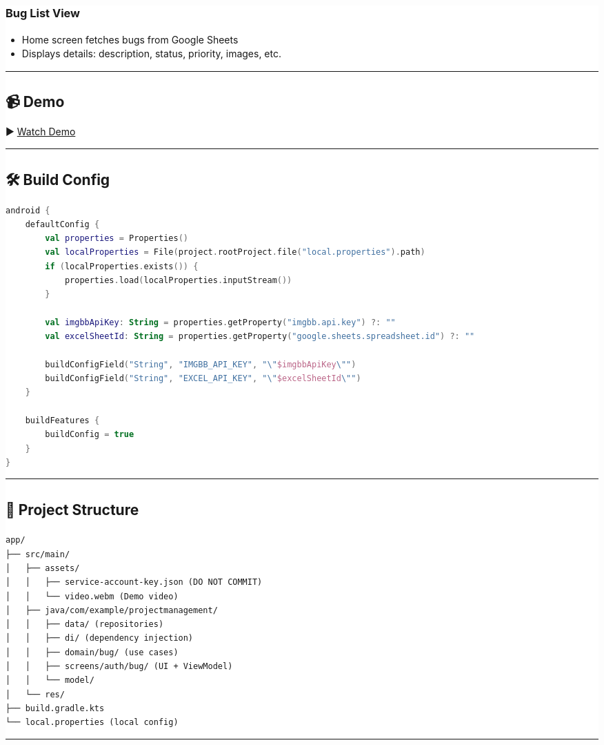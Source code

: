 ### Bug List View
- Home screen fetches bugs from Google Sheets
- Displays details: description, status, priority, images, etc.

---

## 📹 Demo
▶️ [Watch Demo](./app/src/main/assets/video.webm)

---

## 🛠️ Build Config

```kotlin
android {
    defaultConfig {
        val properties = Properties()
        val localProperties = File(project.rootProject.file("local.properties").path)
        if (localProperties.exists()) {
            properties.load(localProperties.inputStream())
        }

        val imgbbApiKey: String = properties.getProperty("imgbb.api.key") ?: ""
        val excelSheetId: String = properties.getProperty("google.sheets.spreadsheet.id") ?: ""

        buildConfigField("String", "IMGBB_API_KEY", "\"$imgbbApiKey\"")
        buildConfigField("String", "EXCEL_API_KEY", "\"$excelSheetId\"")
    }

    buildFeatures {
        buildConfig = true
    }
}
```

---

## 📁 Project Structure

```
app/
├── src/main/
│   ├── assets/
│   │   ├── service-account-key.json (DO NOT COMMIT)
│   │   └── video.webm (Demo video)
│   ├── java/com/example/projectmanagement/
│   │   ├── data/ (repositories)
│   │   ├── di/ (dependency injection)
│   │   ├── domain/bug/ (use cases)
│   │   ├── screens/auth/bug/ (UI + ViewModel)
│   │   └── model/
│   └── res/
├── build.gradle.kts
└── local.properties (local config)
```

---